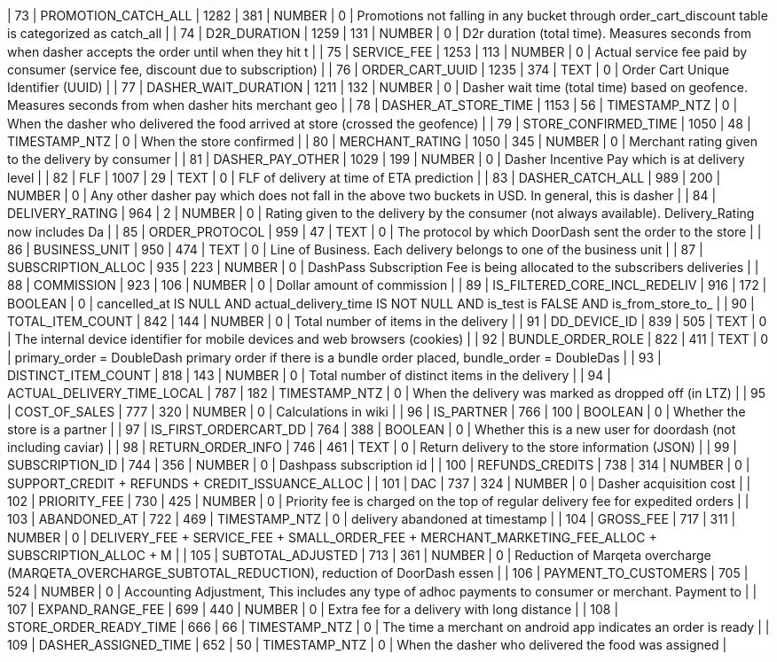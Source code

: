 | 73 | PROMOTION_CATCH_ALL | 1282 | 381 | NUMBER | 0 | Promotions not falling in any bucket through order_cart_discount table is categorized as catch_all |
| 74 | D2R_DURATION | 1259 | 131 | NUMBER | 0 | D2r duration (total time). Measures seconds from when dasher accepts the order until when they hit t |
| 75 | SERVICE_FEE | 1253 | 113 | NUMBER | 0 | Actual service fee paid by consumer (service fee, discount due to subscription) |
| 76 | ORDER_CART_UUID | 1235 | 374 | TEXT | 0 | Order Cart Unique Identifier (UUID) |
| 77 | DASHER_WAIT_DURATION | 1211 | 132 | NUMBER | 0 | Dasher wait time (total time) based on geofence. Measures seconds from when dasher hits merchant geo |
| 78 | DASHER_AT_STORE_TIME | 1153 | 56 | TIMESTAMP_NTZ | 0 | When the dasher who delivered the food arrived at store (crossed the geofence) |
| 79 | STORE_CONFIRMED_TIME | 1050 | 48 | TIMESTAMP_NTZ | 0 | When the store confirmed |
| 80 | MERCHANT_RATING | 1050 | 345 | NUMBER | 0 | Merchant rating given to the delivery by consumer |
| 81 | DASHER_PAY_OTHER | 1029 | 199 | NUMBER | 0 | Dasher Incentive Pay which is at delivery level |
| 82 | FLF | 1007 | 29 | TEXT | 0 | FLF of delivery at time of ETA prediction |
| 83 | DASHER_CATCH_ALL | 989 | 200 | NUMBER | 0 | Any other dasher pay which does not fall in the above two buckets in USD. In general, this is dasher |
| 84 | DELIVERY_RATING | 964 | 2 | NUMBER | 0 | Rating given to the delivery by the consumer (not always available). Delivery_Rating now includes Da |
| 85 | ORDER_PROTOCOL | 959 | 47 | TEXT | 0 | The protocol by which DoorDash sent the order to the store |
| 86 | BUSINESS_UNIT | 950 | 474 | TEXT | 0 | Line of Business. Each delivery belongs to one of the business unit |
| 87 | SUBSCRIPTION_ALLOC | 935 | 223 | NUMBER | 0 | DashPass Subscription Fee is being allocated to the subscribers deliveries |
| 88 | COMMISSION | 923 | 106 | NUMBER | 0 | Dollar amount of commission |
| 89 | IS_FILTERED_CORE_INCL_REDELIV | 916 | 172 | BOOLEAN | 0 | cancelled_at IS NULL AND actual_delivery_time IS NOT NULL AND is_test is FALSE AND is_from_store_to_ |
| 90 | TOTAL_ITEM_COUNT | 842 | 144 | NUMBER | 0 | Total number of items in the delivery |
| 91 | DD_DEVICE_ID | 839 | 505 | TEXT | 0 | The internal device identifier for mobile devices and web browsers (cookies) |
| 92 | BUNDLE_ORDER_ROLE | 822 | 411 | TEXT | 0 | primary_order = DoubleDash primary order if there is a bundle order placed, bundle_order = DoubleDas |
| 93 | DISTINCT_ITEM_COUNT | 818 | 143 | NUMBER | 0 | Total number of distinct items in the delivery |
| 94 | ACTUAL_DELIVERY_TIME_LOCAL | 787 | 182 | TIMESTAMP_NTZ | 0 | When the delivery was marked as dropped off (in LTZ) |
| 95 | COST_OF_SALES | 777 | 320 | NUMBER | 0 | Calculations in wiki |
| 96 | IS_PARTNER | 766 | 100 | BOOLEAN | 0 | Whether the store is a partner |
| 97 | IS_FIRST_ORDERCART_DD | 764 | 388 | BOOLEAN | 0 | Whether this is a new user for doordash (not including caviar) |
| 98 | RETURN_ORDER_INFO | 746 | 461 | TEXT | 0 | Return delivery to the store information (JSON) |
| 99 | SUBSCRIPTION_ID | 744 | 356 | NUMBER | 0 | Dashpass subscription id |
| 100 | REFUNDS_CREDITS | 738 | 314 | NUMBER | 0 | SUPPORT_CREDIT + REFUNDS + CREDIT_ISSUANCE_ALLOC |
| 101 | DAC | 737 | 324 | NUMBER | 0 | Dasher acquisition cost |
| 102 | PRIORITY_FEE | 730 | 425 | NUMBER | 0 | Priority fee is charged on the top of regular delivery fee for expedited orders |
| 103 | ABANDONED_AT | 722 | 469 | TIMESTAMP_NTZ | 0 | delivery abandoned at timestamp |
| 104 | GROSS_FEE | 717 | 311 | NUMBER | 0 | DELIVERY_FEE + SERVICE_FEE + SMALL_ORDER_FEE + MERCHANT_MARKETING_FEE_ALLOC + SUBSCRIPTION_ALLOC + M |
| 105 | SUBTOTAL_ADJUSTED | 713 | 361 | NUMBER | 0 | Reduction of Marqeta overcharge (MARQETA_OVERCHARGE_SUBTOTAL_REDUCTION), reduction of DoorDash essen |
| 106 | PAYMENT_TO_CUSTOMERS | 705 | 524 | NUMBER | 0 | Accounting Adjustment, This includes any type of adhoc payments to consumer or merchant. Payment to  |
| 107 | EXPAND_RANGE_FEE | 699 | 440 | NUMBER | 0 | Extra fee for a delivery with long distance |
| 108 | STORE_ORDER_READY_TIME | 666 | 66 | TIMESTAMP_NTZ | 0 | The time a merchant on android app indicates an order is ready |
| 109 | DASHER_ASSIGNED_TIME | 652 | 50 | TIMESTAMP_NTZ | 0 | When the dasher who delivered the food was assigned |